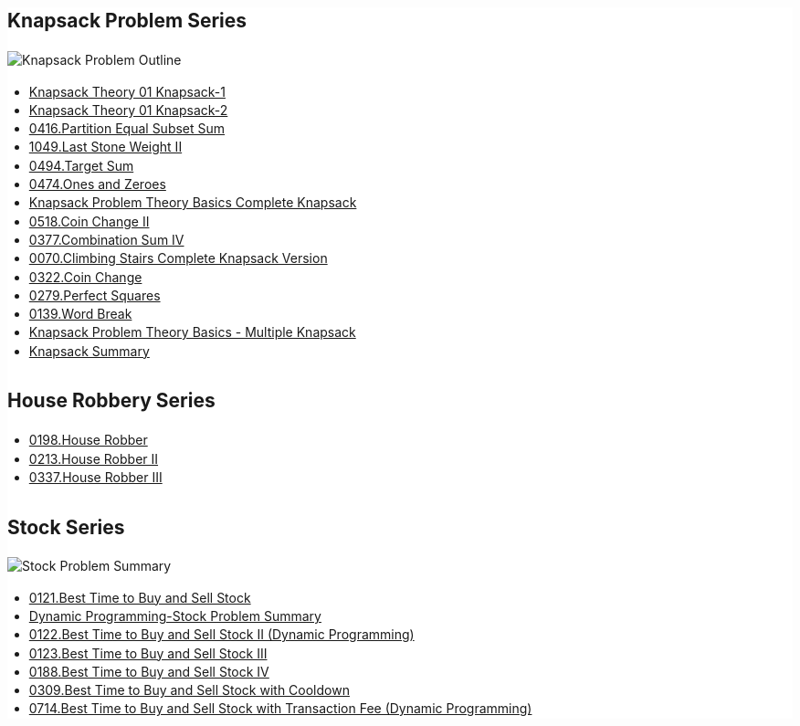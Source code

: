 ## Knapsack Problem Series

<img src='https://file1.kamacoder.com/i/algo/动态规划-背包问题总结.png' width=500 alt='Knapsack Problem Outline'> </img></div>

- [Knapsack Theory 01 Knapsack-1](https://keetcoder.com/problems/knapsack-theory-01-knapsack-1.html)
- [Knapsack Theory 01 Knapsack-2](https://keetcoder.com/problems/knapsack-theory-01-knapsack-2.html)
- [0416.Partition Equal Subset Sum](https://keetcoder.com/problems/0416.partition-equal-subset-sum.html)
- [1049.Last Stone Weight II](https://keetcoder.com/problems/1049.last-stone-weight-ii.html)
- [0494.Target Sum](https://keetcoder.com/problems/0494.target-sum.html)
- [0474.Ones and Zeroes](https://keetcoder.com/problems/0474.ones-and-zeroes.html)
- [Knapsack Problem Theory Basics Complete Knapsack](https://keetcoder.com/problems/knapsack-problem-theory-basics-complete-knapsack.html)
- [0518.Coin Change II](https://keetcoder.com/problems/0518.coin-change-ii.html)
- [0377.Combination Sum IV](https://keetcoder.com/problems/0377.combination-sum-iv.html)
- [0070.Climbing Stairs Complete Knapsack Version](https://keetcoder.com/problems/0070.climbing-stairs-complete-knapsack-version.html)
- [0322.Coin Change](https://keetcoder.com/problems/0322.coin-change.html)
- [0279.Perfect Squares](https://keetcoder.com/problems/0279.perfect-squares.html)
- [0139.Word Break](https://keetcoder.com/problems/0139.word-break.html)
- [Knapsack Problem Theory Basics - Multiple Knapsack](https://keetcoder.com/problems/knapsack-problem-theory-basics---multiple-knapsack.html)
- [Knapsack Summary](https://keetcoder.com/problems/knapsack-summary.html)

## House Robbery Series

- [0198.House Robber](https://keetcoder.com/problems/0198.house-robber.html)
- [0213.House Robber II](https://keetcoder.com/problems/0213.house-robber-ii.html)
- [0337.House Robber III](https://keetcoder.com/problems/0337.house-robber-iii.html)

## Stock Series

<img src='https://file1.kamacoder.com/i/algo/股票问题总结.jpg' width=500 alt='Stock Problem Summary'> </img></div>

- [0121.Best Time to Buy and Sell Stock](https://keetcoder.com/problems/0121.best-time-to-buy-and-sell-stock.html)
- [Dynamic Programming-Stock Problem Summary](https://keetcoder.com/problems/dynamic-programming-stock-problem-summary.html)
- [0122.Best Time to Buy and Sell Stock II (Dynamic Programming)](https://keetcoder.com/problems/0122.best-time-to-buy-and-sell-stock-ii-(dynamic-programming).html)
- [0123.Best Time to Buy and Sell Stock III](https://keetcoder.com/problems/0123.best-time-to-buy-and-sell-stock-iii.html)
- [0188.Best Time to Buy and Sell Stock IV](https://keetcoder.com/problems/0188.best-time-to-buy-and-sell-stock-iv.html)
- [0309.Best Time to Buy and Sell Stock with Cooldown](https://keetcoder.com/problems/0309.best-time-to-buy-and-sell-stock-with-cooldown.html)
- [0714.Best Time to Buy and Sell Stock with Transaction Fee (Dynamic Programming)](https://keetcoder.com/problems/0714.best-time-to-buy-and-sell-stock-with-transaction-fee-(dynamic-programming).html)
